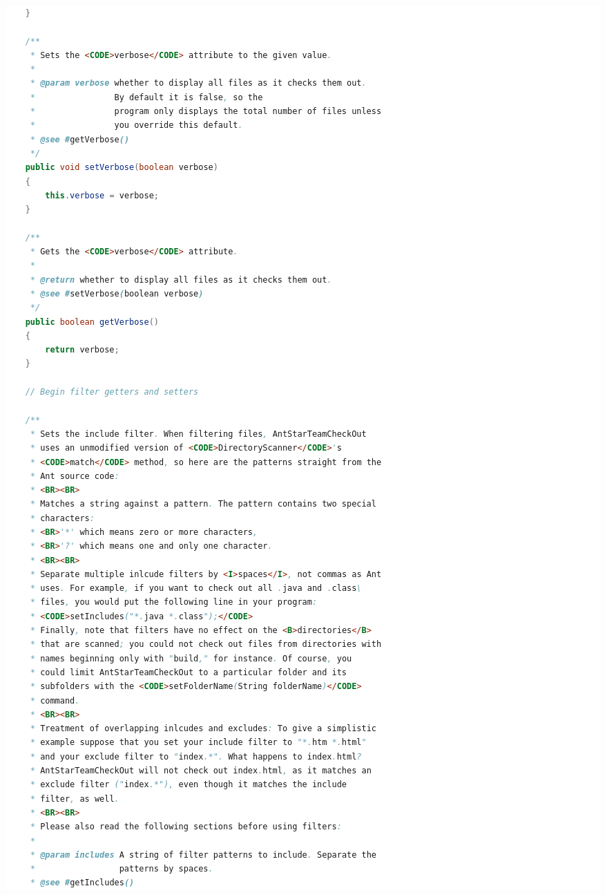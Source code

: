 ```java
    }

    /**
     * Sets the <CODE>verbose</CODE> attribute to the given value.
     *
     * @param verbose whether to display all files as it checks them out.
     *                By default it is false, so the
     *                program only displays the total number of files unless
     *                you override this default.
     * @see #getVerbose()
     */
    public void setVerbose(boolean verbose)
    {
        this.verbose = verbose;
    }

    /**
     * Gets the <CODE>verbose</CODE> attribute.
     *
     * @return whether to display all files as it checks them out.
     * @see #setVerbose(boolean verbose)
     */
    public boolean getVerbose()
    {
        return verbose;
    }

    // Begin filter getters and setters

    /**
     * Sets the include filter. When filtering files, AntStarTeamCheckOut
     * uses an unmodified version of <CODE>DirectoryScanner</CODE>'s
     * <CODE>match</CODE> method, so here are the patterns straight from the
     * Ant source code:
     * <BR><BR>
     * Matches a string against a pattern. The pattern contains two special
     * characters:
     * <BR>'*' which means zero or more characters,
     * <BR>'?' which means one and only one character.
     * <BR><BR>
     * Separate multiple inlcude filters by <I>spaces</I>, not commas as Ant
     * uses. For example, if you want to check out all .java and .class\
     * files, you would put the following line in your program:
     * <CODE>setIncludes("*.java *.class");</CODE>
     * Finally, note that filters have no effect on the <B>directories</B>
     * that are scanned; you could not check out files from directories with
     * names beginning only with "build," for instance. Of course, you
     * could limit AntStarTeamCheckOut to a particular folder and its
     * subfolders with the <CODE>setFolderName(String folderName)</CODE>
     * command.
     * <BR><BR>
     * Treatment of overlapping inlcudes and excludes: To give a simplistic
     * example suppose that you set your include filter to "*.htm *.html"
     * and your exclude filter to "index.*". What happens to index.html?
     * AntStarTeamCheckOut will not check out index.html, as it matches an
     * exclude filter ("index.*"), even though it matches the include
     * filter, as well.
     * <BR><BR>
     * Please also read the following sections before using filters:
     *
     * @param includes A string of filter patterns to include. Separate the
     *                 patterns by spaces.
     * @see #getIncludes()
```